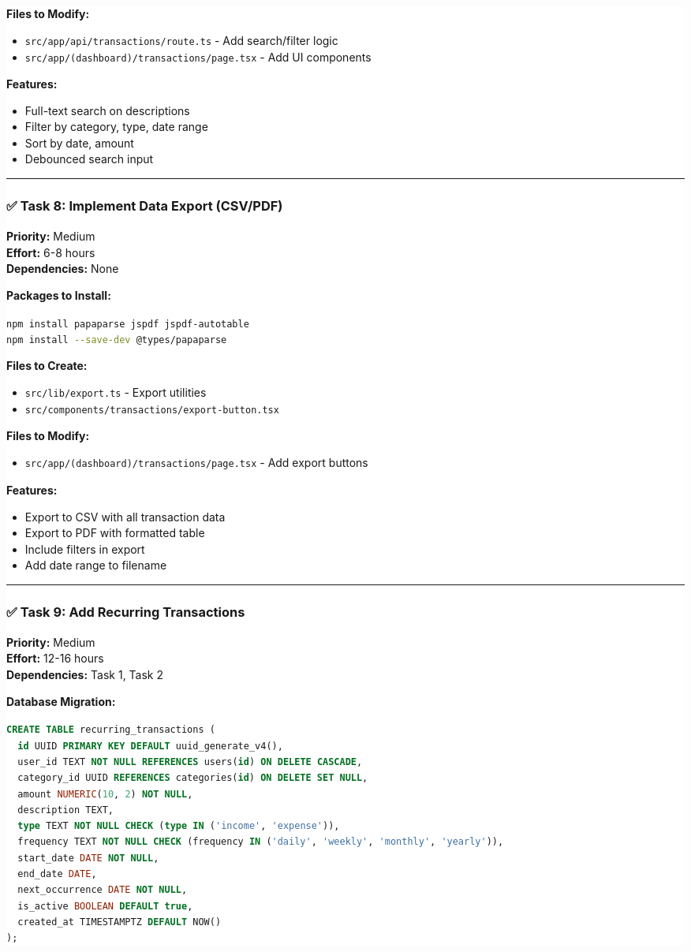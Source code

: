 **Files to Modify:**
- `src/app/api/transactions/route.ts` - Add search/filter logic
- `src/app/(dashboard)/transactions/page.tsx` - Add UI components

**Features:**
- Full-text search on descriptions
- Filter by category, type, date range
- Sort by date, amount
- Debounced search input

---

### ✅ Task 8: Implement Data Export (CSV/PDF)
**Priority:** Medium  
**Effort:** 6-8 hours  
**Dependencies:** None

**Packages to Install:**
```bash
npm install papaparse jspdf jspdf-autotable
npm install --save-dev @types/papaparse
```

**Files to Create:**
- `src/lib/export.ts` - Export utilities
- `src/components/transactions/export-button.tsx`

**Files to Modify:**
- `src/app/(dashboard)/transactions/page.tsx` - Add export buttons

**Features:**
- Export to CSV with all transaction data
- Export to PDF with formatted table
- Include filters in export
- Add date range to filename

---

### ✅ Task 9: Add Recurring Transactions
**Priority:** Medium  
**Effort:** 12-16 hours  
**Dependencies:** Task 1, Task 2

**Database Migration:**
```sql
CREATE TABLE recurring_transactions (
  id UUID PRIMARY KEY DEFAULT uuid_generate_v4(),
  user_id TEXT NOT NULL REFERENCES users(id) ON DELETE CASCADE,
  category_id UUID REFERENCES categories(id) ON DELETE SET NULL,
  amount NUMERIC(10, 2) NOT NULL,
  description TEXT,
  type TEXT NOT NULL CHECK (type IN ('income', 'expense')),
  frequency TEXT NOT NULL CHECK (frequency IN ('daily', 'weekly', 'monthly', 'yearly')),
  start_date DATE NOT NULL,
  end_date DATE,
  next_occurrence DATE NOT NULL,
  is_active BOOLEAN DEFAULT true,
  created_at TIMESTAMPTZ DEFAULT NOW()
);
```
